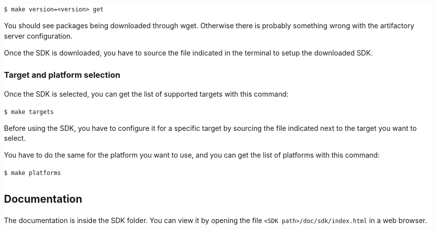     $ make version=<version> get

You should see packages being downloaded through wget. Otherwise there is probably something wrong
with the artifactory server configuration.

Once the SDK is downloaded, you have to source the file indicated in the terminal to setup the downloaded SDK.



### Target and platform selection

Once the SDK is selected, you can get the list of supported targets with this command:

    $ make targets

Before using the SDK, you have to configure it for a specific target by sourcing the file
indicated next to the target you want to select.

You have to do the same for the platform you want to use, and you can get the list of platforms
with this command:

    $ make platforms




## Documentation

The documentation is inside the SDK folder. You can view it by opening the file `<SDK path>/doc/sdk/index.html` in a web browser.

